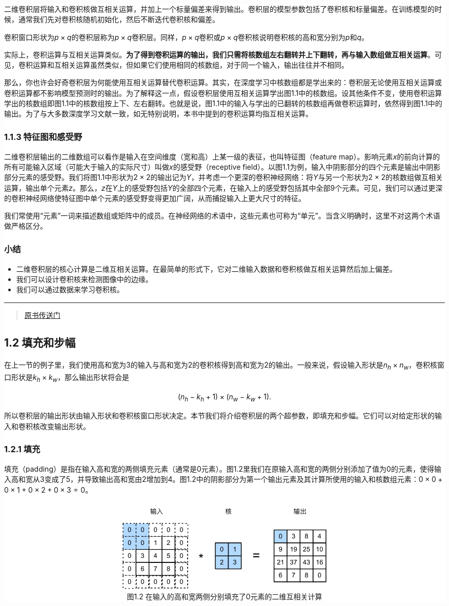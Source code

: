二维卷积层将输入和卷积核做互相关运算，并加上一个标量偏差来得到输出。卷积层的模型参数包括了卷积核和标量偏差。在训练模型的时候，通常我们先对卷积核随机初始化，然后不断迭代卷积核和偏差。

卷积窗口形状为$p \times q$的卷积层称为$p \times q$卷积层。同样，$p \times q$卷积或$p \times q$卷积核说明卷积核的高和宽分别为$p$和$q$。

实际上，卷积运算与互相关运算类似。**为了得到卷积运算的输出，我们只需将核数组左右翻转并上下翻转，再与输入数组做互相关运算**。可见，卷积运算和互相关运算虽然类似，但如果它们使用相同的核数组，对于同一个输入，输出往往并不相同。

那么，你也许会好奇卷积层为何能使用互相关运算替代卷积运算。其实，在深度学习中核数组都是学出来的：卷积层无论使用互相关运算或卷积运算都不影响模型预测时的输出。为了解释这一点，假设卷积层使用互相关运算学出图1.1中的核数组。设其他条件不变，使用卷积运算学出的核数组即图1.1中的核数组按上下、左右翻转。也就是说，图1.1中的输入与学出的已翻转的核数组再做卷积运算时，依然得到图1.1中的输出。为了与大多数深度学习文献一致，如无特别说明，本书中提到的卷积运算均指互相关运算。

### 1.1.3 特征图和感受野

二维卷积层输出的二维数组可以看作是输入在空间维度（宽和高）上某一级的表征，也叫特征图（feature map）。影响元素$x$的前向计算的所有可能输入区域（可能大于输入的实际尺寸）叫做$x$的感受野（receptive field）。以图1.1为例，输入中阴影部分的四个元素是输出中阴影部分元素的感受野。我们将图1.1中形状为$2 \times 2$的输出记为$Y$，并考虑一个更深的卷积神经网络：将$Y$与另一个形状为$2 \times 2$的核数组做互相关运算，输出单个元素$z$。那么，$z$在$Y$上的感受野包括$Y$的全部四个元素，在输入上的感受野包括其中全部9个元素。可见，我们可以通过更深的卷积神经网络使特征图中单个元素的感受野变得更加广阔，从而捕捉输入上更大尺寸的特征。

我们常使用“元素”一词来描述数组或矩阵中的成员。在神经网络的术语中，这些元素也可称为“单元”。当含义明确时，这里不对这两个术语做严格区分。


### 小结

* 二维卷积层的核心计算是二维互相关运算。在最简单的形式下，它对二维输入数据和卷积核做互相关运算然后加上偏差。
* 我们可以设计卷积核来检测图像中的边缘。
* 我们可以通过数据来学习卷积核。
-----------
> [原书传送门](https://zh.d2l.ai/chapter_convolutional-neural-networks/conv-layer.html)


## 1.2 填充和步幅

在上一节的例子里，我们使用高和宽为3的输入与高和宽为2的卷积核得到高和宽为2的输出。一般来说，假设输入形状是$n_h\times n_w$，卷积核窗口形状是$k_h\times k_w$，那么输出形状将会是

$$(n_h-k_h+1) \times (n_w-k_w+1).$$

所以卷积层的输出形状由输入形状和卷积核窗口形状决定。本节我们将介绍卷积层的两个超参数，即填充和步幅。它们可以对给定形状的输入和卷积核改变输出形状。

### 1.2.1 填充

填充（padding）是指在输入高和宽的两侧填充元素（通常是0元素）。图1.2里我们在原输入高和宽的两侧分别添加了值为0的元素，使得输入高和宽从3变成了5，并导致输出高和宽由2增加到4。图1.2中的阴影部分为第一个输出元素及其计算所使用的输入和核数组元素：$0\times0+0\times1+0\times2+0\times3=0$。

<div align=center>
<img width="400" src="image/task05/5.2_conv_pad.svg"/>
</div>
<div align=center>图1.2 在输入的高和宽两侧分别填充了0元素的二维互相关计算</div>
